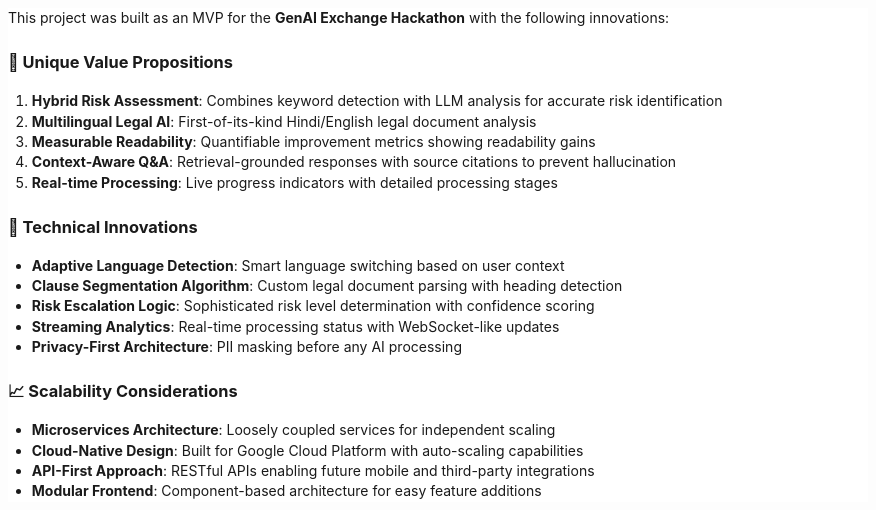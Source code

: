 This project was built as an MVP for the **GenAI Exchange Hackathon** with the following innovations:

### 🎯 Unique Value Propositions

1. **Hybrid Risk Assessment**: Combines keyword detection with LLM analysis for accurate risk identification
2. **Multilingual Legal AI**: First-of-its-kind Hindi/English legal document analysis
3. **Measurable Readability**: Quantifiable improvement metrics showing readability gains
4. **Context-Aware Q&A**: Retrieval-grounded responses with source citations to prevent hallucination
5. **Real-time Processing**: Live progress indicators with detailed processing stages

### 🚀 Technical Innovations

- **Adaptive Language Detection**: Smart language switching based on user context
- **Clause Segmentation Algorithm**: Custom legal document parsing with heading detection
- **Risk Escalation Logic**: Sophisticated risk level determination with confidence scoring
- **Streaming Analytics**: Real-time processing status with WebSocket-like updates
- **Privacy-First Architecture**: PII masking before any AI processing

### 📈 Scalability Considerations

- **Microservices Architecture**: Loosely coupled services for independent scaling
- **Cloud-Native Design**: Built for Google Cloud Platform with auto-scaling capabilities
- **API-First Approach**: RESTful APIs enabling future mobile and third-party integrations
- **Modular Frontend**: Component-based architecture for easy feature additions
